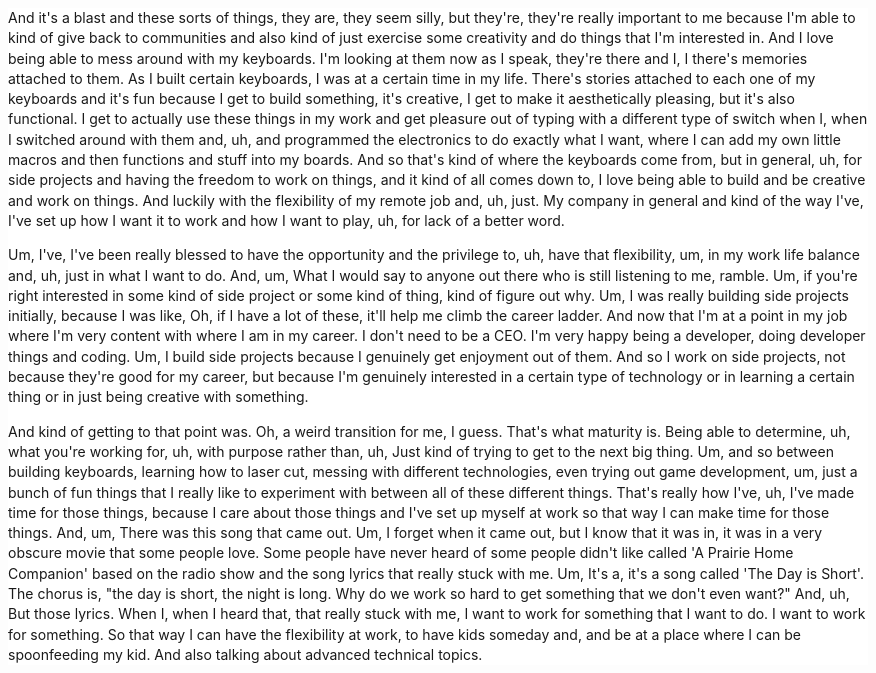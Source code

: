 And it's a blast and these sorts of things, they are, they seem silly, but
they're, they're really important to me because I'm able to kind of give back
to communities and also kind of just exercise some creativity and do things that
I'm interested in. And I love being able to mess around with my keyboards.
I'm looking at them now as I speak, they're there and I, I there's memories
attached to them. As I built certain keyboards, I was at a certain time in my
life. There's stories attached to each one of my keyboards and it's fun because
I get to build something, it's creative, I get to make it aesthetically pleasing,
but it's also functional. I get to actually use these things in my work and get
pleasure out of typing with a different type of switch when I, when I switched
around with them and, uh, and programmed the electronics to do exactly what I
want, where I can add my own little macros and then functions and stuff into
my boards. And so that's kind of where the keyboards come from, but in general,
uh, for side projects and having the freedom to work on things, and it kind of
all comes down to, I love being able to build and be creative and work on things.
And luckily with the flexibility of my remote job and, uh, just. My company in
general and kind of the way I've, I've set up how I want it to work and how I
want to play, uh, for lack of a better word.

Um, I've, I've been really blessed to have the opportunity and the privilege
to, uh, have that flexibility, um, in my work life balance and, uh, just in
what I want to do. And, um, What I would say to anyone out there who is still
listening to me, ramble. Um, if you're right interested in some kind of side
project or some kind of thing, kind of figure out why. Um, I was really building
side projects initially, because I was like, Oh, if I have a lot of these, it'll
help me climb the career ladder. And now that I'm at a point in my job where
I'm very content with where I am in my career. I don't need to be a CEO. I'm
very happy being a developer, doing developer things and coding. Um, I build
side projects because I genuinely get enjoyment out of them. And so I work on
side projects, not because they're good for my career, but because I'm genuinely
interested in a certain type of technology or in learning a certain thing or
in just being creative with something.

And kind of getting to that point was. Oh, a weird transition for me, I
guess. That's what maturity is. Being able to determine, uh, what you're working
for, uh, with purpose rather than, uh, Just kind of trying to get to the next
big thing. Um, and so between building keyboards, learning how to laser cut,
messing with different technologies, even trying out game development, um, just
a bunch of fun things that I really like to experiment with between all of these
different things. That's really how I've, uh, I've made time for those things,
because I care about those things and I've set up myself at work so that way I
can make time for those things. And, um, There was this song that came out. Um,
I forget when it came out, but I know that it was in, it was in a very obscure
movie that some people love. Some people have never heard of some people didn't
like called 'A Prairie Home Companion' based on the radio show and the song
lyrics that really stuck with me. Um, It's a, it's a song called 'The Day is
Short'. The chorus is, "the day is short, the night is long. Why do we work so
hard to get something that we don't even want?" And, uh, But those lyrics.
When I, when I heard that, that really stuck with me, I want to work for something
that I want to do. I want to work for something. So that way I can have the
flexibility at work, to have kids someday and, and be at a place where I can
be spoonfeeding my kid. And also talking about advanced technical topics.
